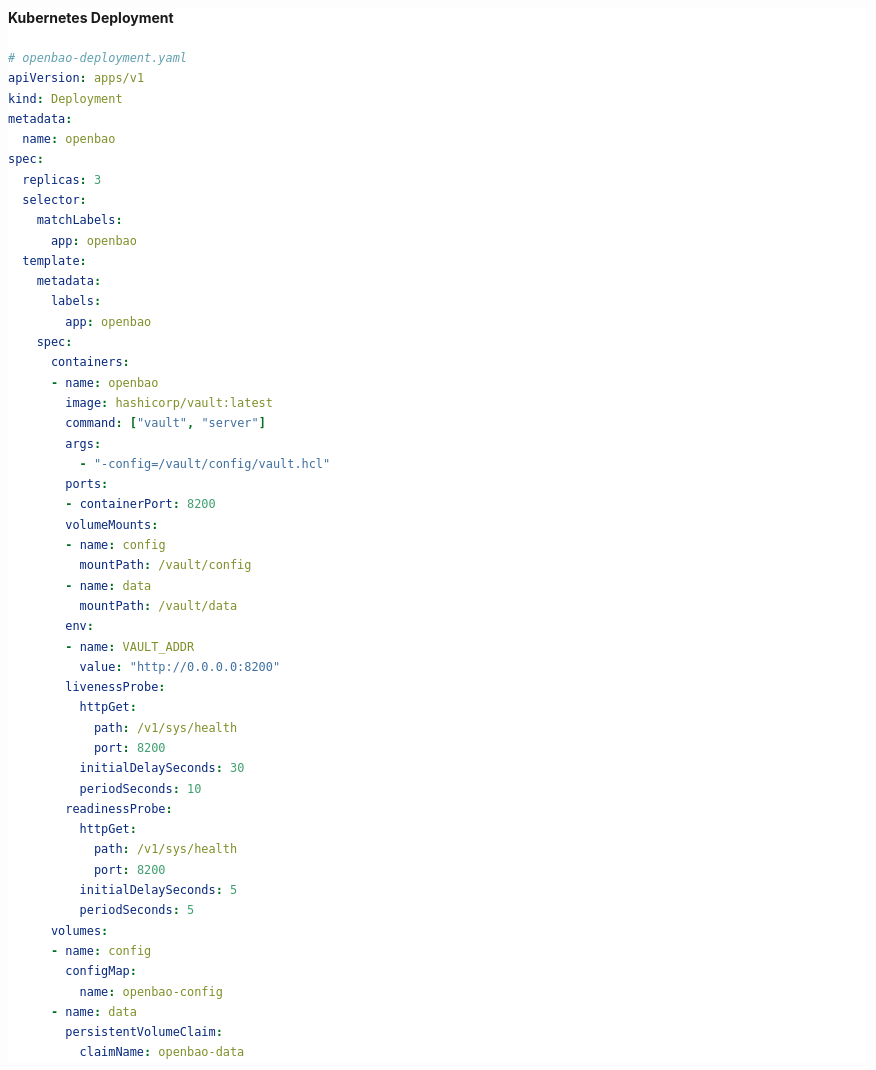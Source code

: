 #### Kubernetes Deployment

```yaml
# openbao-deployment.yaml
apiVersion: apps/v1
kind: Deployment
metadata:
  name: openbao
spec:
  replicas: 3
  selector:
    matchLabels:
      app: openbao
  template:
    metadata:
      labels:
        app: openbao
    spec:
      containers:
      - name: openbao
        image: hashicorp/vault:latest
        command: ["vault", "server"]
        args:
          - "-config=/vault/config/vault.hcl"
        ports:
        - containerPort: 8200
        volumeMounts:
        - name: config
          mountPath: /vault/config
        - name: data
          mountPath: /vault/data
        env:
        - name: VAULT_ADDR
          value: "http://0.0.0.0:8200"
        livenessProbe:
          httpGet:
            path: /v1/sys/health
            port: 8200
          initialDelaySeconds: 30
          periodSeconds: 10
        readinessProbe:
          httpGet:
            path: /v1/sys/health
            port: 8200
          initialDelaySeconds: 5
          periodSeconds: 5
      volumes:
      - name: config
        configMap:
          name: openbao-config
      - name: data
        persistentVolumeClaim:
          claimName: openbao-data
```
